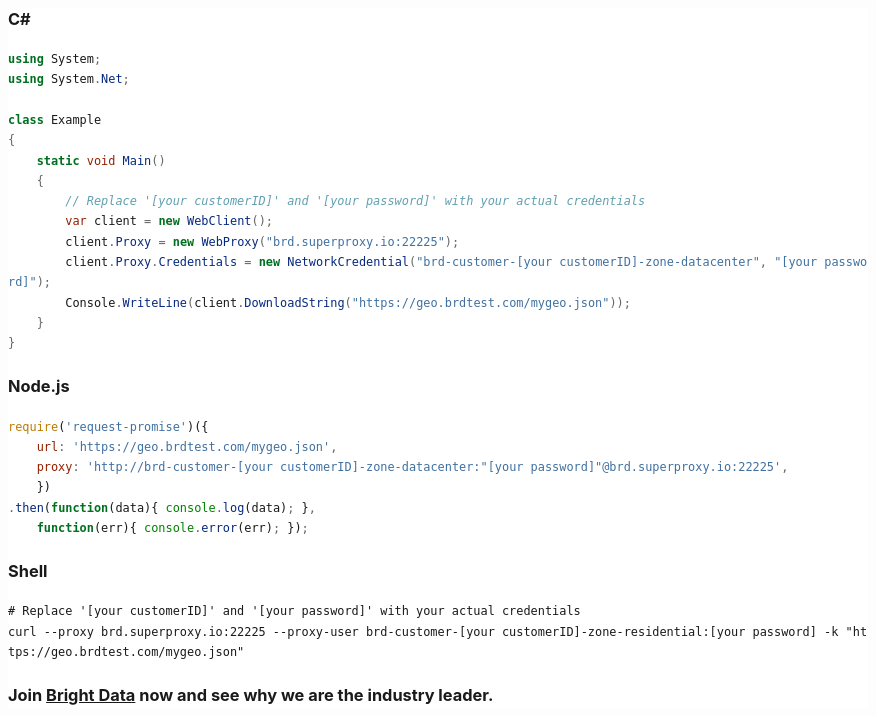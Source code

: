 ### C#

```c#
using System;
using System.Net;

class Example
{
    static void Main()
    {
        // Replace '[your customerID]' and '[your password]' with your actual credentials
        var client = new WebClient();
        client.Proxy = new WebProxy("brd.superproxy.io:22225");
        client.Proxy.Credentials = new NetworkCredential("brd-customer-[your customerID]-zone-datacenter", "[your password]");
        Console.WriteLine(client.DownloadString("https://geo.brdtest.com/mygeo.json"));
    }
}
```

### Node.js

```node.js
require('request-promise')({
    url: 'https://geo.brdtest.com/mygeo.json',
    proxy: 'http://brd-customer-[your customerID]-zone-datacenter:"[your password]"@brd.superproxy.io:22225',
    })
.then(function(data){ console.log(data); },
    function(err){ console.error(err); });
```

### Shell

```shell
# Replace '[your customerID]' and '[your password]' with your actual credentials
curl --proxy brd.superproxy.io:22225 --proxy-user brd-customer-[your customerID]-zone-residential:[your password] -k "https://geo.brdtest.com/mygeo.json"
```
### Join [Bright Data](https://brightdata.com) now and see why we are the industry leader. 
